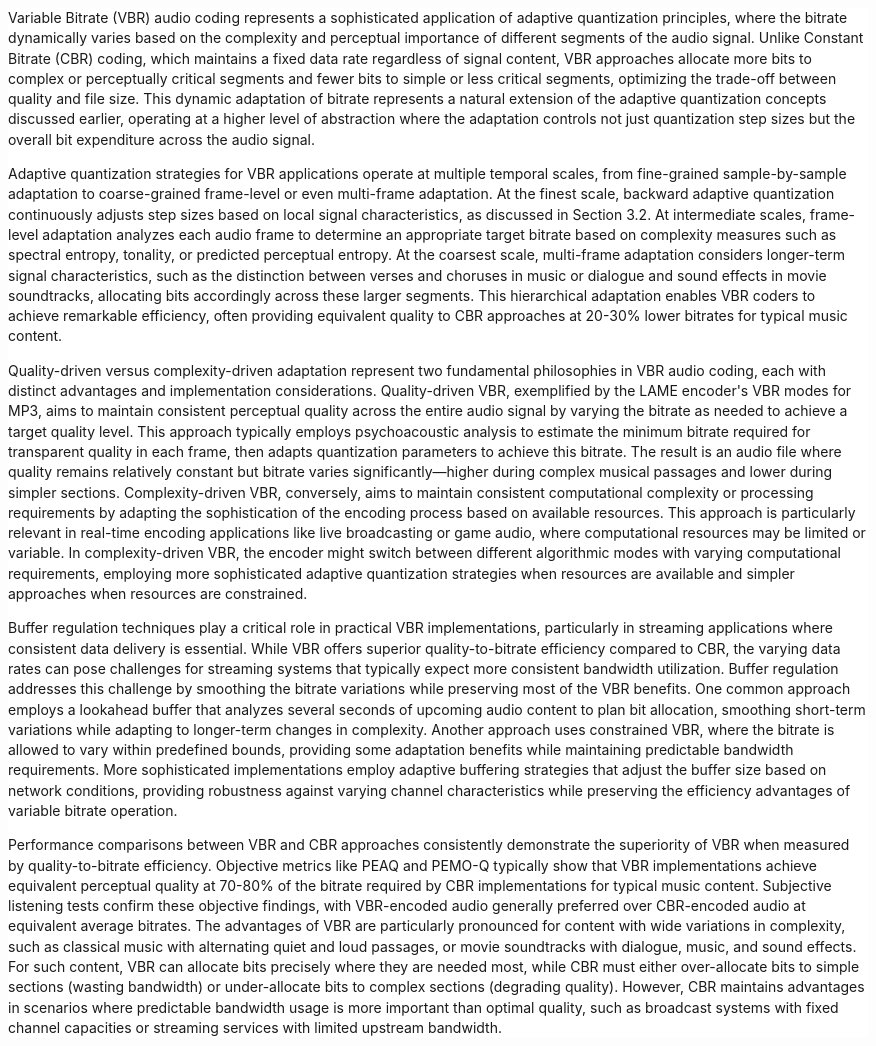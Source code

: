 Variable Bitrate (VBR) audio coding represents a sophisticated application of adaptive quantization principles, where the bitrate dynamically varies based on the complexity and perceptual importance of different segments of the audio signal. Unlike Constant Bitrate (CBR) coding, which maintains a fixed data rate regardless of signal content, VBR approaches allocate more bits to complex or perceptually critical segments and fewer bits to simple or less critical segments, optimizing the trade-off between quality and file size. This dynamic adaptation of bitrate represents a natural extension of the adaptive quantization concepts discussed earlier, operating at a higher level of abstraction where the adaptation controls not just quantization step sizes but the overall bit expenditure across the audio signal.

Adaptive quantization strategies for VBR applications operate at multiple temporal scales, from fine-grained sample-by-sample adaptation to coarse-grained frame-level or even multi-frame adaptation. At the finest scale, backward adaptive quantization continuously adjusts step sizes based on local signal characteristics, as discussed in Section 3.2. At intermediate scales, frame-level adaptation analyzes each audio frame to determine an appropriate target bitrate based on complexity measures such as spectral entropy, tonality, or predicted perceptual entropy. At the coarsest scale, multi-frame adaptation considers longer-term signal characteristics, such as the distinction between verses and choruses in music or dialogue and sound effects in movie soundtracks, allocating bits accordingly across these larger segments. This hierarchical adaptation enables VBR coders to achieve remarkable efficiency, often providing equivalent quality to CBR approaches at 20-30% lower bitrates for typical music content.

Quality-driven versus complexity-driven adaptation represent two fundamental philosophies in VBR audio coding, each with distinct advantages and implementation considerations. Quality-driven VBR, exemplified by the LAME encoder's VBR modes for MP3, aims to maintain consistent perceptual quality across the entire audio signal by varying the bitrate as needed to achieve a target quality level. This approach typically employs psychoacoustic analysis to estimate the minimum bitrate required for transparent quality in each frame, then adapts quantization parameters to achieve this bitrate. The result is an audio file where quality remains relatively constant but bitrate varies significantly—higher during complex musical passages and lower during simpler sections. Complexity-driven VBR, conversely, aims to maintain consistent computational complexity or processing requirements by adapting the sophistication of the encoding process based on available resources. This approach is particularly relevant in real-time encoding applications like live broadcasting or game audio, where computational resources may be limited or variable. In complexity-driven VBR, the encoder might switch between different algorithmic modes with varying computational requirements, employing more sophisticated adaptive quantization strategies when resources are available and simpler approaches when resources are constrained.

Buffer regulation techniques play a critical role in practical VBR implementations, particularly in streaming applications where consistent data delivery is essential. While VBR offers superior quality-to-bitrate efficiency compared to CBR, the varying data rates can pose challenges for streaming systems that typically expect more consistent bandwidth utilization. Buffer regulation addresses this challenge by smoothing the bitrate variations while preserving most of the VBR benefits. One common approach employs a lookahead buffer that analyzes several seconds of upcoming audio content to plan bit allocation, smoothing short-term variations while adapting to longer-term changes in complexity. Another approach uses constrained VBR, where the bitrate is allowed to vary within predefined bounds, providing some adaptation benefits while maintaining predictable bandwidth requirements. More sophisticated implementations employ adaptive buffering strategies that adjust the buffer size based on network conditions, providing robustness against varying channel characteristics while preserving the efficiency advantages of variable bitrate operation.

Performance comparisons between VBR and CBR approaches consistently demonstrate the superiority of VBR when measured by quality-to-bitrate efficiency. Objective metrics like PEAQ and PEMO-Q typically show that VBR implementations achieve equivalent perceptual quality at 70-80% of the bitrate required by CBR implementations for typical music content. Subjective listening tests confirm these objective findings, with VBR-encoded audio generally preferred over CBR-encoded audio at equivalent average bitrates. The advantages of VBR are particularly pronounced for content with wide variations in complexity, such as classical music with alternating quiet and loud passages, or movie soundtracks with dialogue, music, and sound effects. For such content, VBR can allocate bits precisely where they are needed most, while CBR must either over-allocate bits to simple sections (wasting bandwidth) or under-allocate bits to complex sections (degrading quality). However, CBR maintains advantages in scenarios where predictable bandwidth usage is more important than optimal quality, such as broadcast systems with fixed channel capacities or streaming services with limited upstream bandwidth.
